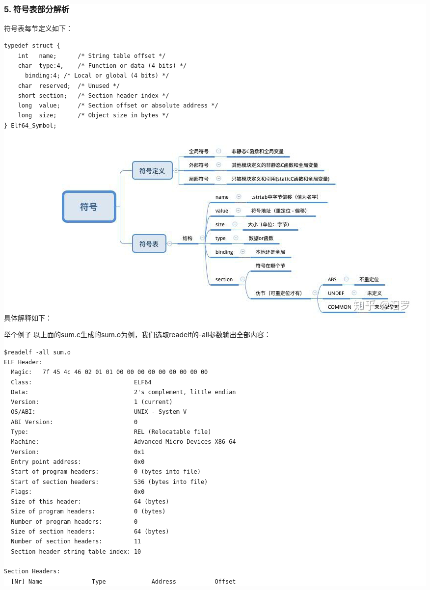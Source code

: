 ### 5. 符号表部分解析
符号表每节定义如下：
```
typedef struct {
    int   name;      /* String table offset */
    char  type:4,    /* Function or data (4 bits) */
      binding:4; /* Local or global (4 bits) */
    char  reserved;  /* Unused */  
    short section;   /* Section header index */
    long  value;     /* Section offset or absolute address */
    long  size;      /* Object size in bytes */
} Elf64_Symbol;
```
具体解释如下：
<img  src="./v2-9889a20d2f4af62998913baf6e890ef5_720w.jpeg" alt="">



举个例子
以上面的sum.c生成的sum.o为例，我们选取readelf的-all参数输出全部内容：
```
$readelf -all sum.o
ELF Header:
  Magic:   7f 45 4c 46 02 01 01 00 00 00 00 00 00 00 00 00
  Class:                             ELF64
  Data:                              2's complement, little endian
  Version:                           1 (current)
  OS/ABI:                            UNIX - System V
  ABI Version:                       0
  Type:                              REL (Relocatable file)
  Machine:                           Advanced Micro Devices X86-64
  Version:                           0x1
  Entry point address:               0x0
  Start of program headers:          0 (bytes into file)
  Start of section headers:          536 (bytes into file)
  Flags:                             0x0
  Size of this header:               64 (bytes)
  Size of program headers:           0 (bytes)
  Number of program headers:         0
  Size of section headers:           64 (bytes)
  Number of section headers:         11
  Section header string table index: 10

Section Headers:
  [Nr] Name              Type             Address           Offset
```